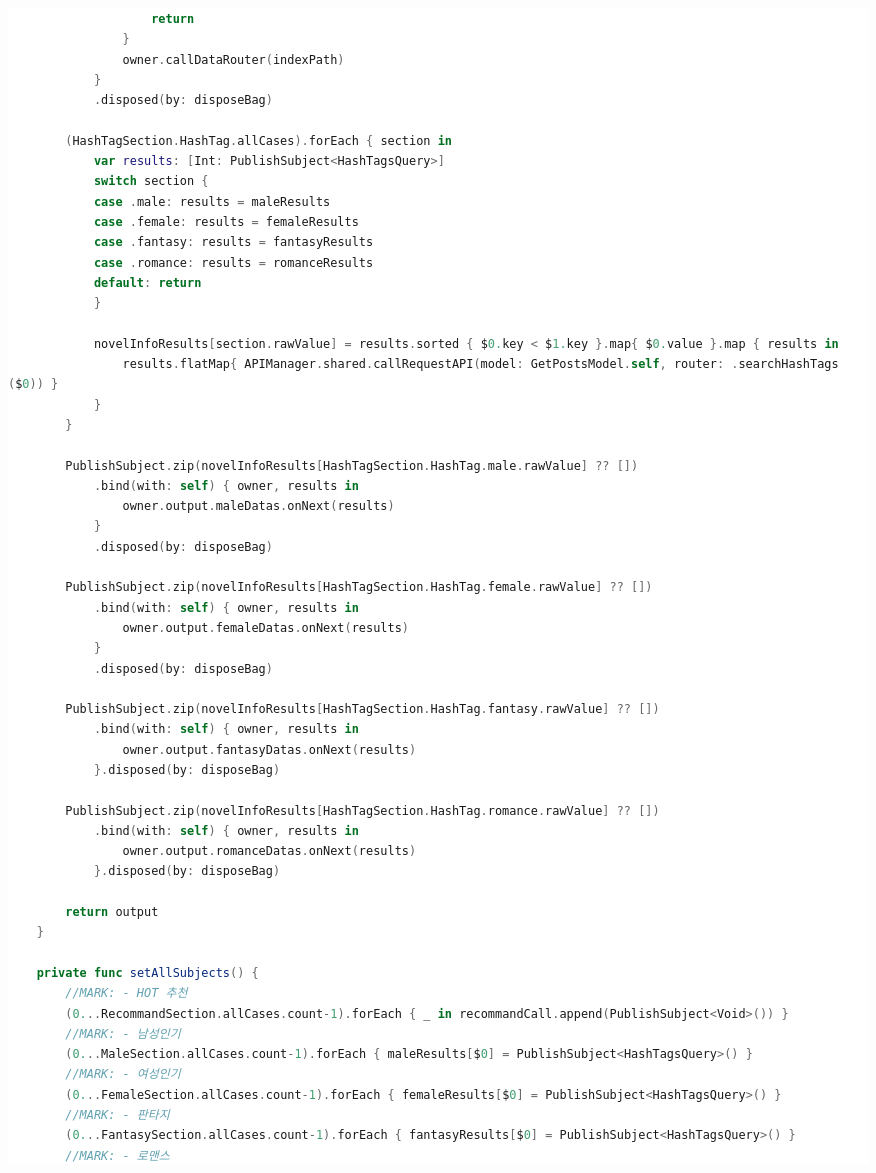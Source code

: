 ```swift
                    return
                }
                owner.callDataRouter(indexPath)
            }
            .disposed(by: disposeBag)
        
        (HashTagSection.HashTag.allCases).forEach { section in
            var results: [Int: PublishSubject<HashTagsQuery>]
            switch section {
            case .male: results = maleResults
            case .female: results = femaleResults
            case .fantasy: results = fantasyResults
            case .romance: results = romanceResults
            default: return
            }
            
            novelInfoResults[section.rawValue] = results.sorted { $0.key < $1.key }.map{ $0.value }.map { results in
                results.flatMap{ APIManager.shared.callRequestAPI(model: GetPostsModel.self, router: .searchHashTags($0)) }
            }
        }
     
        PublishSubject.zip(novelInfoResults[HashTagSection.HashTag.male.rawValue] ?? [])
            .bind(with: self) { owner, results in
                owner.output.maleDatas.onNext(results)
            }
            .disposed(by: disposeBag)
        
        PublishSubject.zip(novelInfoResults[HashTagSection.HashTag.female.rawValue] ?? [])
            .bind(with: self) { owner, results in
                owner.output.femaleDatas.onNext(results)
            }
            .disposed(by: disposeBag)

        PublishSubject.zip(novelInfoResults[HashTagSection.HashTag.fantasy.rawValue] ?? [])
            .bind(with: self) { owner, results in
                owner.output.fantasyDatas.onNext(results)
            }.disposed(by: disposeBag)
        
        PublishSubject.zip(novelInfoResults[HashTagSection.HashTag.romance.rawValue] ?? [])
            .bind(with: self) { owner, results in
                owner.output.romanceDatas.onNext(results)
            }.disposed(by: disposeBag)
        
        return output
    }

    private func setAllSubjects() {
        //MARK: - HOT 추천
        (0...RecommandSection.allCases.count-1).forEach { _ in recommandCall.append(PublishSubject<Void>()) }
        //MARK: - 남성인기
        (0...MaleSection.allCases.count-1).forEach { maleResults[$0] = PublishSubject<HashTagsQuery>() }
        //MARK: - 여성인기
        (0...FemaleSection.allCases.count-1).forEach { femaleResults[$0] = PublishSubject<HashTagsQuery>() }
        //MARK: - 판타지
        (0...FantasySection.allCases.count-1).forEach { fantasyResults[$0] = PublishSubject<HashTagsQuery>() }
        //MARK: - 로맨스
```